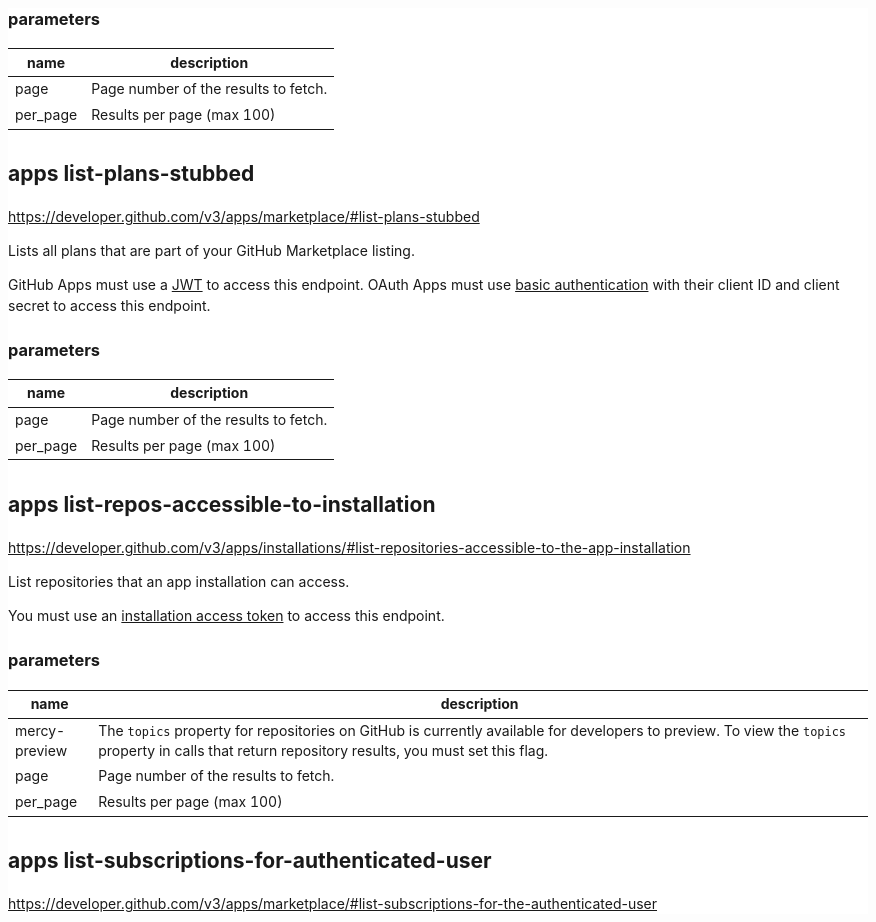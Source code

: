 ### parameters


| name | description |
|------|-------------|
| page | Page number of the results to fetch. |
| per_page | Results per page (max 100) |

## apps list-plans-stubbed

https://developer.github.com/v3/apps/marketplace/#list-plans-stubbed

Lists all plans that are part of your GitHub Marketplace listing.

GitHub Apps must use a [JWT](https://developer.github.com/apps/building-github-apps/authenticating-with-github-apps/#authenticating-as-a-github-app) to access this endpoint. OAuth Apps must use [basic authentication](https://developer.github.com/v3/auth/#basic-authentication) with their client ID and client secret to access this endpoint.

### parameters


| name | description |
|------|-------------|
| page | Page number of the results to fetch. |
| per_page | Results per page (max 100) |

## apps list-repos-accessible-to-installation

https://developer.github.com/v3/apps/installations/#list-repositories-accessible-to-the-app-installation

List repositories that an app installation can access.

You must use an [installation access token](https://developer.github.com/apps/building-github-apps/authenticating-with-github-apps/#authenticating-as-an-installation) to access this endpoint.

### parameters


| name | description |
|------|-------------|
| mercy-preview | The `topics` property for repositories on GitHub is currently available for developers to preview. To view the `topics` property in calls that return repository results, you must set this flag. |
| page | Page number of the results to fetch. |
| per_page | Results per page (max 100) |

## apps list-subscriptions-for-authenticated-user

https://developer.github.com/v3/apps/marketplace/#list-subscriptions-for-the-authenticated-user
